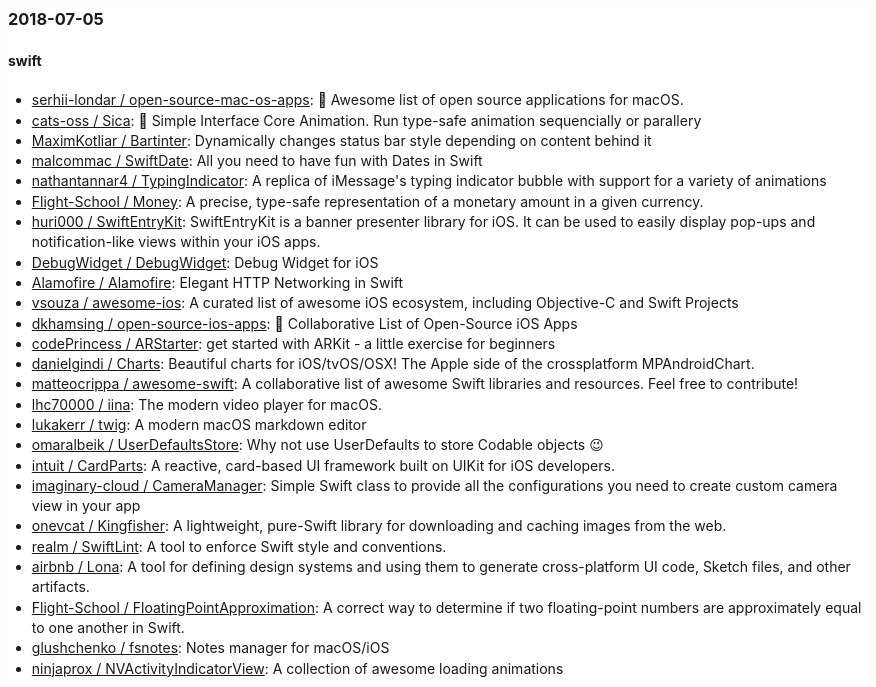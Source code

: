 ### 2018-07-05

#### swift
* [serhii-londar / open-source-mac-os-apps](https://github.com/serhii-londar/open-source-mac-os-apps): 🚀 Awesome list of open source applications for macOS.
* [cats-oss / Sica](https://github.com/cats-oss/Sica): 🦌 Simple Interface Core Animation. Run type-safe animation sequencially or parallery
* [MaximKotliar / Bartinter](https://github.com/MaximKotliar/Bartinter): Dynamically changes status bar style depending on content behind it
* [malcommac / SwiftDate](https://github.com/malcommac/SwiftDate): All you need to have fun with Dates in Swift
* [nathantannar4 / TypingIndicator](https://github.com/nathantannar4/TypingIndicator): A replica of iMessage's typing indicator bubble with support for a variety of animations
* [Flight-School / Money](https://github.com/Flight-School/Money): A precise, type-safe representation of a monetary amount in a given currency.
* [huri000 / SwiftEntryKit](https://github.com/huri000/SwiftEntryKit): SwiftEntryKit is a banner presenter library for iOS. It can be used to easily display pop-ups and notification-like views within your iOS apps.
* [DebugWidget / DebugWidget](https://github.com/DebugWidget/DebugWidget): Debug Widget for iOS
* [Alamofire / Alamofire](https://github.com/Alamofire/Alamofire): Elegant HTTP Networking in Swift
* [vsouza / awesome-ios](https://github.com/vsouza/awesome-ios): A curated list of awesome iOS ecosystem, including Objective-C and Swift Projects
* [dkhamsing / open-source-ios-apps](https://github.com/dkhamsing/open-source-ios-apps): 📱 Collaborative List of Open-Source iOS Apps
* [codePrincess / ARStarter](https://github.com/codePrincess/ARStarter): get started with ARKit - a little exercise for beginners
* [danielgindi / Charts](https://github.com/danielgindi/Charts): Beautiful charts for iOS/tvOS/OSX! The Apple side of the crossplatform MPAndroidChart.
* [matteocrippa / awesome-swift](https://github.com/matteocrippa/awesome-swift): A collaborative list of awesome Swift libraries and resources. Feel free to contribute!
* [lhc70000 / iina](https://github.com/lhc70000/iina): The modern video player for macOS.
* [lukakerr / twig](https://github.com/lukakerr/twig): A modern macOS markdown editor
* [omaralbeik / UserDefaultsStore](https://github.com/omaralbeik/UserDefaultsStore): Why not use UserDefaults to store Codable objects 😉
* [intuit / CardParts](https://github.com/intuit/CardParts): A reactive, card-based UI framework built on UIKit for iOS developers.
* [imaginary-cloud / CameraManager](https://github.com/imaginary-cloud/CameraManager): Simple Swift class to provide all the configurations you need to create custom camera view in your app
* [onevcat / Kingfisher](https://github.com/onevcat/Kingfisher): A lightweight, pure-Swift library for downloading and caching images from the web.
* [realm / SwiftLint](https://github.com/realm/SwiftLint): A tool to enforce Swift style and conventions.
* [airbnb / Lona](https://github.com/airbnb/Lona): A tool for defining design systems and using them to generate cross-platform UI code, Sketch files, and other artifacts.
* [Flight-School / FloatingPointApproximation](https://github.com/Flight-School/FloatingPointApproximation): A correct way to determine if two floating-point numbers are approximately equal to one another in Swift.
* [glushchenko / fsnotes](https://github.com/glushchenko/fsnotes): Notes manager for macOS/iOS
* [ninjaprox / NVActivityIndicatorView](https://github.com/ninjaprox/NVActivityIndicatorView): A collection of awesome loading animations
